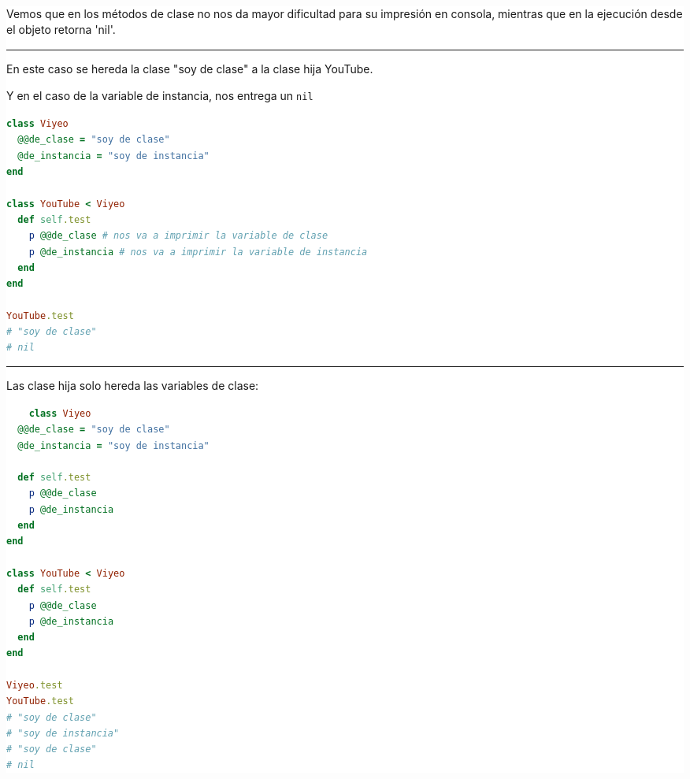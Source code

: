 
Vemos que en los métodos de clase no nos da mayor dificultad para su impresión en consola, mientras que en la ejecución desde el objeto retorna 'nil'.

*********************************************************

 En este caso se hereda la clase "soy de clase" a la clase hija YouTube.

 Y en el caso de la variable de instancia, nos entrega un `nil`

```rb
class Viyeo
  @@de_clase = "soy de clase"
  @de_instancia = "soy de instancia"
end

class YouTube < Viyeo
  def self.test
    p @@de_clase # nos va a imprimir la variable de clase
    p @de_instancia # nos va a imprimir la variable de instancia
  end
end

YouTube.test
# "soy de clase"
# nil
```
*****************************************************


 Las clase hija solo hereda las variables de clase:

```rb
    class Viyeo
  @@de_clase = "soy de clase"
  @de_instancia = "soy de instancia"

  def self.test
    p @@de_clase 
    p @de_instancia
  end
end

class YouTube < Viyeo
  def self.test
    p @@de_clase 
    p @de_instancia 
  end
end

Viyeo.test
YouTube.test
# "soy de clase"
# "soy de instancia"
# "soy de clase"
# nil
```
